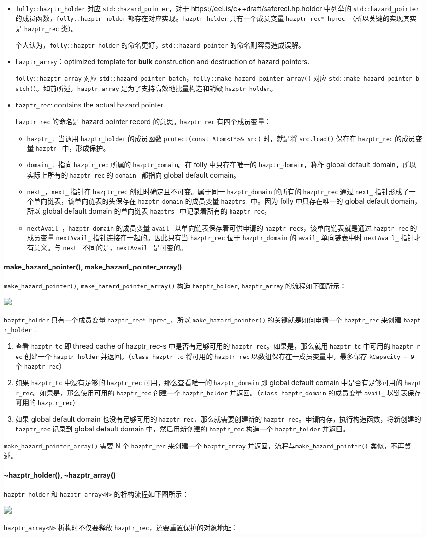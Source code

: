 - `folly::hazptr_holder` 对应 `std::hazard_pointer`，对于 https://eel.is/c++draft/saferecl.hp.holder 中列举的 `std::hazard_pointer` 的成员函数，`folly::hazptr_holder` 都存在对应实现。`hazptr_holder` 只有一个成员变量 `hazptr_rec* hprec_`（所以关键的实现其实是 `hazptr_rec` 类）。
  
  个人认为，`folly::hazptr_holder` 的命名更好，`std::hazard_pointer` 的命名则容易造成误解。

- `hazptr_array`：optimized template for **bulk** construction and destruction of hazard pointers.
  
  `folly::hazptr_array` 对应 `std::hazard_pointer_batch`，`folly::make_hazard_pointer_array()` 对应 `std::make_hazard_pointer_batch()`。如前所述，`hazptr_array` 是为了支持高效地批量构造和销毁 `hazptr_holder`。

- `hazptr_rec`: contains the actual hazard pointer.
  
  `hazptr_rec` 的命名是 hazard pointer record 的意思。`hazptr_rec` 有四个成员变量：
  
  - `hazptr_`，当调用 `hazptr_holder` 的成员函数 `protect(const Atom<T*>& src)` 时，就是将 `src.load()` 保存在 `hazptr_rec` 的成员变量 `hazptr_` 中，形成保护。
  
  - `domain_`，指向 `hazptr_rec` 所属的 `hazptr_domain`。在 folly 中只存在唯一的 `hazptr_domain`，称作 global default domain，所以实际上所有的 `hazptr_rec` 的 `domain_` 都指向 global default domain。
  
  - `next_`，`next_` 指针在 `hazptr_rec` 创建时确定且不可变。属于同一 `hazptr_domain` 的所有的 `hazptr_rec` 通过 `next_` 指针形成了一个单向链表，该单向链表的头保存在 `hazptr_domain` 的成员变量 `hazptrs_` 中。因为 folly 中只存在唯一的 global default domain，所以 global default domain 的单向链表 `hazptrs_` 中记录着所有的 `hazptr_rec`。
  
  - `nextAvail_`，`hazptr_domain` 的成员变量 `avail_` 以单向链表保存着可供申请的 `hazptr_rec`s，该单向链表就是通过 `hazptr_rec` 的成员变量 `nextAvail_` 指针连接在一起的。因此只有当 `hazptr_rec` 位于 `hazptr_domain` 的 `avail_` 单向链表中时 `nextAvail_` 指针才有意义。与 `next_` 不同的是，`nextAvail_` 是可变的。

#### make_hazard_pointer(), make_hazard_pointer_array()

`make_hazard_pointer()`, `make_hazard_pointer_array()` 构造 `hazptr_holder`, `hazptr_array` 的流程如下图所示：

![](/blog/hazard-pointers/a8fccd42-f8e0-46eb-8399-072b1b4a1cab.png)

`hazptr_holder` 只有一个成员变量 `hazptr_rec* hprec_`，所以 `make_hazard_pointer()` 的关键就是如何申请一个 `hazptr_rec` 来创建 `hazptr_holder`：

1. 查看 `hazptr_tc` 即 thread cache of hazptr_rec-s 中是否有足够可用的 `hazptr_rec`。如果是，那么就用 `hazptr_tc` 中可用的 `hazptr_rec` 创建一个 `hazptr_holder` 并返回。（`class hazptr_tc` 将可用的 `hazptr_rec` 以数组保存在一成员变量中，最多保存 `kCapacity = 9` 个 `hazptr_rec`）

2. 如果 `hazptr_tc` 中没有足够的 `hazptr_rec` 可用，那么查看唯一的 `hazptr_domain` 即 global default domain 中是否有足够可用的 `hazptr_rec`。如果是，那么使用可用的 `hazptr_rec` 创建一个 `hazptr_holder` 并返回。（`class hazptr_domain` 的成员变量 `avail_` 以链表保存**可用**的 `hazptr_rec`）

3. 如果 global default domain 也没有足够可用的 `hazptr_rec`，那么就需要创建新的 `hazptr_rec`。申请内存，执行构造函数，将新创建的 `hazptr_rec` 记录到 global default domain 中，然后用新创建的 `hazptr_rec` 构造一个 `hazptr_holder` 并返回。

`make_hazard_pointer_array()` 需要 N 个 `hazptr_rec` 来创建一个 `hazptr_array` 并返回，流程与`make_hazard_pointer()` 类似，不再赘述。

#### ~hazptr_holder(), ~hazptr_array<N>()

`hazptr_holder` 和 `hazptr_array<N>` 的析构流程如下图所示：

![](/blog/hazard-pointers/73045909-9bcc-4c00-b468-7210908df1b7.png)

`hazptr_array<N>` 析构时不仅要释放 `hazptr_rec`，还要重置保护的对象地址：
